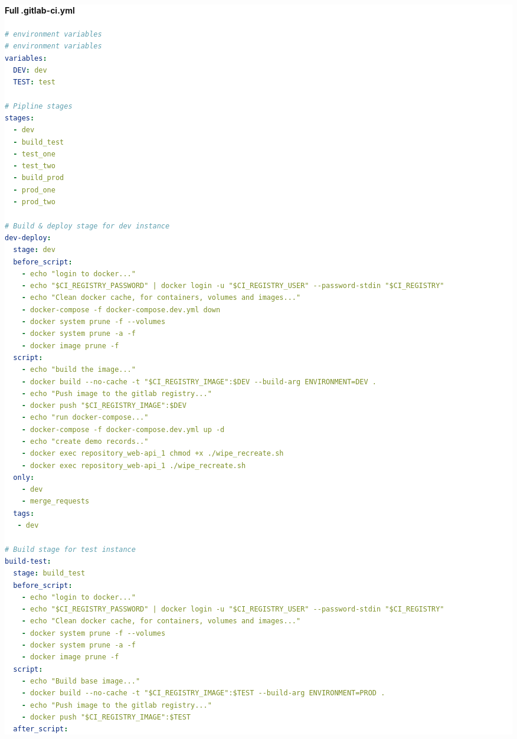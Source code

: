 #### Full .gitlab-ci.yml

```yml
# environment variables
# environment variables
variables:
  DEV: dev
  TEST: test

# Pipline stages
stages:
  - dev
  - build_test
  - test_one
  - test_two
  - build_prod
  - prod_one
  - prod_two

# Build & deploy stage for dev instance
dev-deploy:
  stage: dev
  before_script:
    - echo "login to docker..."
    - echo "$CI_REGISTRY_PASSWORD" | docker login -u "$CI_REGISTRY_USER" --password-stdin "$CI_REGISTRY"
    - echo "Clean docker cache, for containers, volumes and images..."
    - docker-compose -f docker-compose.dev.yml down
    - docker system prune -f --volumes
    - docker system prune -a -f
    - docker image prune -f
  script:
    - echo "build the image..."
    - docker build --no-cache -t "$CI_REGISTRY_IMAGE":$DEV --build-arg ENVIRONMENT=DEV .
    - echo "Push image to the gitlab registry..."
    - docker push "$CI_REGISTRY_IMAGE":$DEV
    - echo "run docker-compose..."
    - docker-compose -f docker-compose.dev.yml up -d
    - echo "create demo records.."
    - docker exec repository_web-api_1 chmod +x ./wipe_recreate.sh
    - docker exec repository_web-api_1 ./wipe_recreate.sh
  only:
    - dev
    - merge_requests
  tags:
   - dev

# Build stage for test instance
build-test:
  stage: build_test
  before_script:
    - echo "login to docker..."
    - echo "$CI_REGISTRY_PASSWORD" | docker login -u "$CI_REGISTRY_USER" --password-stdin "$CI_REGISTRY"
    - echo "Clean docker cache, for containers, volumes and images..."
    - docker system prune -f --volumes
    - docker system prune -a -f
    - docker image prune -f
  script:
    - echo "Build base image..." 
    - docker build --no-cache -t "$CI_REGISTRY_IMAGE":$TEST --build-arg ENVIRONMENT=PROD .
    - echo "Push image to the gitlab registry..." 
    - docker push "$CI_REGISTRY_IMAGE":$TEST
  after_script:
```